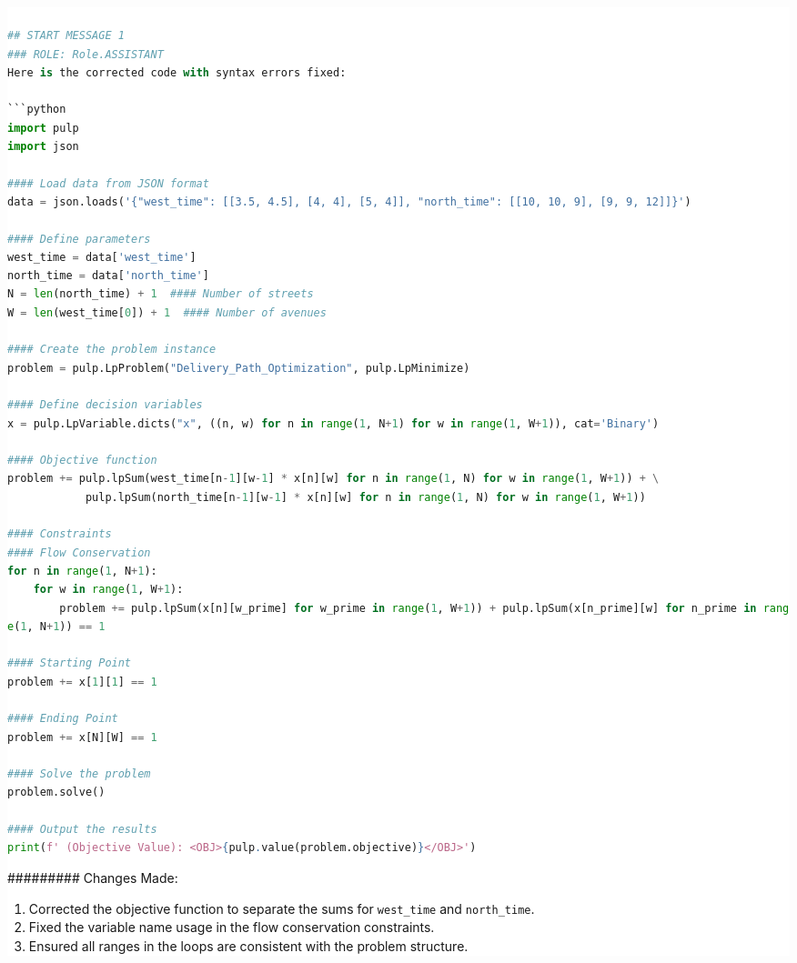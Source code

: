 ```python

## START MESSAGE 1 
### ROLE: Role.ASSISTANT
Here is the corrected code with syntax errors fixed:

```python
import pulp
import json

#### Load data from JSON format
data = json.loads('{"west_time": [[3.5, 4.5], [4, 4], [5, 4]], "north_time": [[10, 10, 9], [9, 9, 12]]}')

#### Define parameters
west_time = data['west_time']
north_time = data['north_time']
N = len(north_time) + 1  #### Number of streets
W = len(west_time[0]) + 1  #### Number of avenues

#### Create the problem instance
problem = pulp.LpProblem("Delivery_Path_Optimization", pulp.LpMinimize)

#### Define decision variables
x = pulp.LpVariable.dicts("x", ((n, w) for n in range(1, N+1) for w in range(1, W+1)), cat='Binary')

#### Objective function
problem += pulp.lpSum(west_time[n-1][w-1] * x[n][w] for n in range(1, N) for w in range(1, W+1)) + \
            pulp.lpSum(north_time[n-1][w-1] * x[n][w] for n in range(1, N) for w in range(1, W+1))

#### Constraints
#### Flow Conservation
for n in range(1, N+1):
    for w in range(1, W+1):
        problem += pulp.lpSum(x[n][w_prime] for w_prime in range(1, W+1)) + pulp.lpSum(x[n_prime][w] for n_prime in range(1, N+1)) == 1

#### Starting Point
problem += x[1][1] == 1

#### Ending Point
problem += x[N][W] == 1

#### Solve the problem
problem.solve()

#### Output the results
print(f' (Objective Value): <OBJ>{pulp.value(problem.objective)}</OBJ>')
``` 

######### Changes Made:
1. Corrected the objective function to separate the sums for `west_time` and `north_time`.
2. Fixed the variable name usage in the flow conservation constraints.
3. Ensured all ranges in the loops are consistent with the problem structure.

